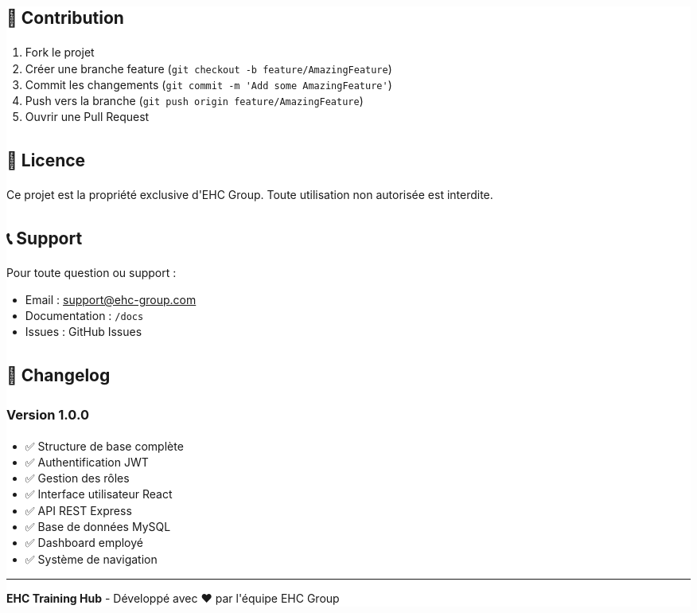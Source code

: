 ## 🤝 Contribution

1. Fork le projet
2. Créer une branche feature (`git checkout -b feature/AmazingFeature`)
3. Commit les changements (`git commit -m 'Add some AmazingFeature'`)
4. Push vers la branche (`git push origin feature/AmazingFeature`)
5. Ouvrir une Pull Request

## 📄 Licence

Ce projet est la propriété exclusive d'EHC Group. Toute utilisation non autorisée est interdite.

## 📞 Support

Pour toute question ou support :
- Email : support@ehc-group.com
- Documentation : `/docs`
- Issues : GitHub Issues

## 🔄 Changelog

### Version 1.0.0
- ✅ Structure de base complète
- ✅ Authentification JWT
- ✅ Gestion des rôles
- ✅ Interface utilisateur React
- ✅ API REST Express
- ✅ Base de données MySQL
- ✅ Dashboard employé
- ✅ Système de navigation

---

**EHC Training Hub** - Développé avec ❤️ par l'équipe EHC Group
